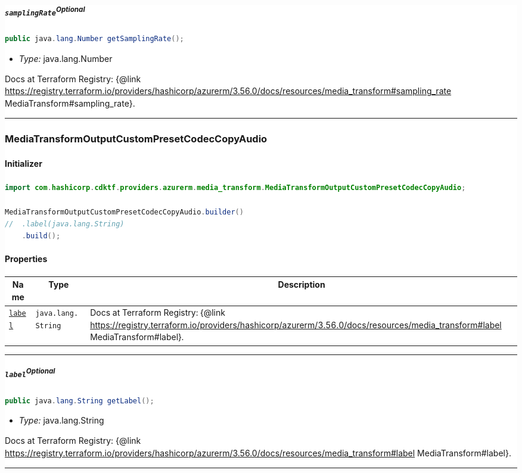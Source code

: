 ##### `samplingRate`<sup>Optional</sup> <a name="samplingRate" id="@cdktf/provider-azurerm.mediaTransform.MediaTransformOutputCustomPresetCodecAacAudio.property.samplingRate"></a>

```java
public java.lang.Number getSamplingRate();
```

- *Type:* java.lang.Number

Docs at Terraform Registry: {@link https://registry.terraform.io/providers/hashicorp/azurerm/3.56.0/docs/resources/media_transform#sampling_rate MediaTransform#sampling_rate}.

---

### MediaTransformOutputCustomPresetCodecCopyAudio <a name="MediaTransformOutputCustomPresetCodecCopyAudio" id="@cdktf/provider-azurerm.mediaTransform.MediaTransformOutputCustomPresetCodecCopyAudio"></a>

#### Initializer <a name="Initializer" id="@cdktf/provider-azurerm.mediaTransform.MediaTransformOutputCustomPresetCodecCopyAudio.Initializer"></a>

```java
import com.hashicorp.cdktf.providers.azurerm.media_transform.MediaTransformOutputCustomPresetCodecCopyAudio;

MediaTransformOutputCustomPresetCodecCopyAudio.builder()
//  .label(java.lang.String)
    .build();
```

#### Properties <a name="Properties" id="Properties"></a>

| **Name** | **Type** | **Description** |
| --- | --- | --- |
| <code><a href="#@cdktf/provider-azurerm.mediaTransform.MediaTransformOutputCustomPresetCodecCopyAudio.property.label">label</a></code> | <code>java.lang.String</code> | Docs at Terraform Registry: {@link https://registry.terraform.io/providers/hashicorp/azurerm/3.56.0/docs/resources/media_transform#label MediaTransform#label}. |

---

##### `label`<sup>Optional</sup> <a name="label" id="@cdktf/provider-azurerm.mediaTransform.MediaTransformOutputCustomPresetCodecCopyAudio.property.label"></a>

```java
public java.lang.String getLabel();
```

- *Type:* java.lang.String

Docs at Terraform Registry: {@link https://registry.terraform.io/providers/hashicorp/azurerm/3.56.0/docs/resources/media_transform#label MediaTransform#label}.

---
